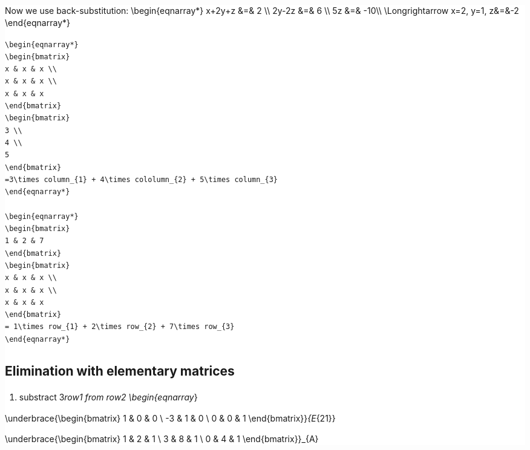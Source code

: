 Now we use back-substitution:
\begin{eqnarray*}
x+2y+z &=& 2 \\\\
  2y-2z &=& 6 \\\\
     5z &=& -10\\\\
\Longrightarrow
x=2, y=1, z&=&-2
\end{eqnarray*}

```{note}
\begin{eqnarray*}
\begin{bmatrix}
x & x & x \\
x & x & x \\
x & x & x 
\end{bmatrix}
\begin{bmatrix}
3 \\
4 \\
5
\end{bmatrix}
=3\times column_{1} + 4\times cololumn_{2} + 5\times column_{3}
\end{eqnarray*}

\begin{eqnarray*}
\begin{bmatrix}
1 & 2 & 7
\end{bmatrix}
\begin{bmatrix}
x & x & x \\
x & x & x \\
x & x & x
\end{bmatrix}
= 1\times row_{1} + 2\times row_{2} + 7\times row_{3}
\end{eqnarray*}
```

## Elimination with elementary matrices
1. substract 3*row1 from row2 
\begin{eqnarray*}

\underbrace{\begin{bmatrix}
1 & 0 & 0 \\
-3 & 1 & 0 \\
0 & 0 & 1
\end{bmatrix}}_{E_{21}}

\underbrace{\begin{bmatrix}
1 & 2 & 1 \\
3 & 8 & 1 \\
0 & 4 & 1
\end{bmatrix}}_{A}
